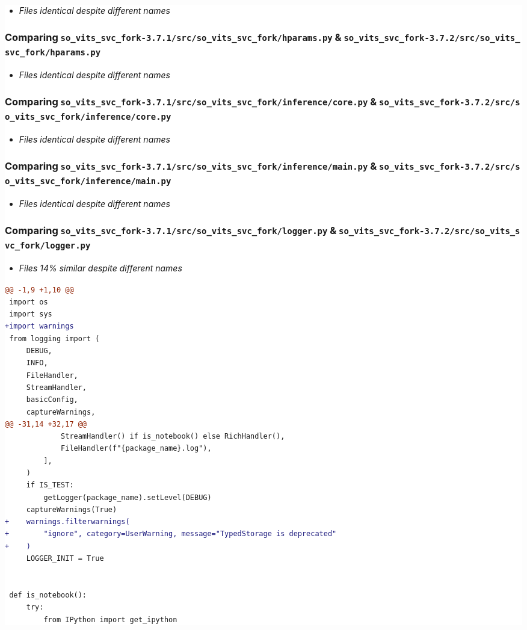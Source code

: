  * *Files identical despite different names*

### Comparing `so_vits_svc_fork-3.7.1/src/so_vits_svc_fork/hparams.py` & `so_vits_svc_fork-3.7.2/src/so_vits_svc_fork/hparams.py`

 * *Files identical despite different names*

### Comparing `so_vits_svc_fork-3.7.1/src/so_vits_svc_fork/inference/core.py` & `so_vits_svc_fork-3.7.2/src/so_vits_svc_fork/inference/core.py`

 * *Files identical despite different names*

### Comparing `so_vits_svc_fork-3.7.1/src/so_vits_svc_fork/inference/main.py` & `so_vits_svc_fork-3.7.2/src/so_vits_svc_fork/inference/main.py`

 * *Files identical despite different names*

### Comparing `so_vits_svc_fork-3.7.1/src/so_vits_svc_fork/logger.py` & `so_vits_svc_fork-3.7.2/src/so_vits_svc_fork/logger.py`

 * *Files 14% similar despite different names*

```diff
@@ -1,9 +1,10 @@
 import os
 import sys
+import warnings
 from logging import (
     DEBUG,
     INFO,
     FileHandler,
     StreamHandler,
     basicConfig,
     captureWarnings,
@@ -31,14 +32,17 @@
             StreamHandler() if is_notebook() else RichHandler(),
             FileHandler(f"{package_name}.log"),
         ],
     )
     if IS_TEST:
         getLogger(package_name).setLevel(DEBUG)
     captureWarnings(True)
+    warnings.filterwarnings(
+        "ignore", category=UserWarning, message="TypedStorage is deprecated"
+    )
     LOGGER_INIT = True
 
 
 def is_notebook():
     try:
         from IPython import get_ipython
```
